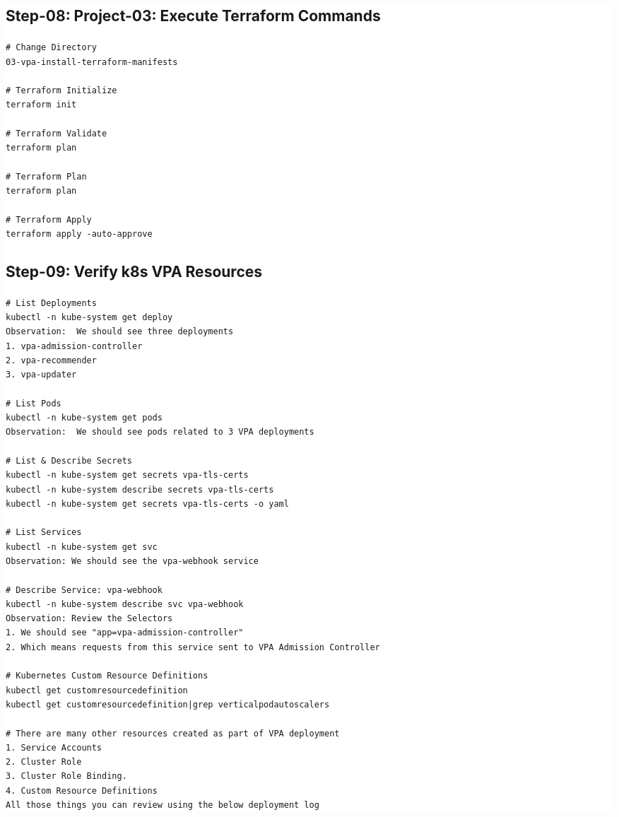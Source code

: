 ## Step-08: Project-03: Execute Terraform Commands
```t
# Change Directory
03-vpa-install-terraform-manifests

# Terraform Initialize
terraform init

# Terraform Validate
terraform plan

# Terraform Plan
terraform plan

# Terraform Apply
terraform apply -auto-approve
```

## Step-09: Verify k8s VPA Resources
```t
# List Deployments
kubectl -n kube-system get deploy
Observation:  We should see three deployments
1. vpa-admission-controller
2. vpa-recommender
3. vpa-updater

# List Pods
kubectl -n kube-system get pods
Observation:  We should see pods related to 3 VPA deployments

# List & Describe Secrets
kubectl -n kube-system get secrets vpa-tls-certs
kubectl -n kube-system describe secrets vpa-tls-certs
kubectl -n kube-system get secrets vpa-tls-certs -o yaml

# List Services
kubectl -n kube-system get svc
Observation: We should see the vpa-webhook service

# Describe Service: vpa-webhook
kubectl -n kube-system describe svc vpa-webhook
Observation: Review the Selectors
1. We should see "app=vpa-admission-controller"
2. Which means requests from this service sent to VPA Admission Controller

# Kubernetes Custom Resource Definitions
kubectl get customresourcedefinition
kubectl get customresourcedefinition|grep verticalpodautoscalers

# There are many other resources created as part of VPA deployment
1. Service Accounts
2. Cluster Role
3. Cluster Role Binding.
4. Custom Resource Definitions
All those things you can review using the below deployment log
```
